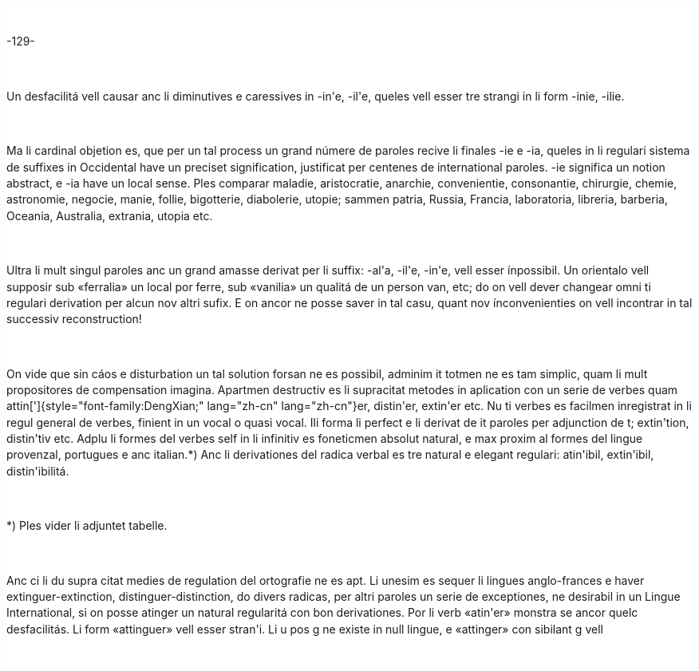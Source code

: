  

-129-

 

Un desfacilitá vell causar anc li diminutives e caressives in -in'e,
-il'e, queles vell esser tre strangi in li form -inie, -ilie.

 

Ma li cardinal objetion es, que per un tal process un grand númere de
paroles recive li finales -ie e -ia, queles in li regulari sistema de
suffixes in Occidental have un preciset signification, justificat per
centenes de international paroles. -ie significa un notion abstract, e
-ia have un local sense. Ples comparar maladie, aristocratie, anarchie,
convenientie, consonantie, chirurgie, chemie, astronomie, negocie,
manie, follie, bigotterie, diabolerie, utopie; sammen patria, Russia,
Francia, laboratoria, libreria, barberia, Oceania, Australia, extrania,
utopia etc.

 

Ultra li mult singul paroles anc un grand amasse derivat per li suffix:
-al'a, -il'e, -in'e, vell esser ínpossibil. Un orientalo vell supposir
sub «ferralia» un local por ferre, sub «vanilia» un qualitá de un person
van, etc; do on vell dever changear omni ti regulari derivation per
alcun nov altri sufix. E on ancor ne posse saver in tal casu, quant nov
ínconvenienties on vell incontrar in tal successiv reconstruction!

 

On vide que sin cáos e disturbation un tal solution forsan ne es
possibil, adminim it totmen ne es tam simplic, quam li mult propositores
de compensation imagina. Apartmen destructiv es li supracitat metodes in
aplication con un serie de verbes quam
attin[']{style="font-family:DengXian;" lang="zh-cn" lang="zh-cn"}er,
distin'er, extin'er etc. Nu ti verbes es facilmen inregistrat in li
regul general de verbes, finient in un vocal o quasi vocal. Ili forma li
perfect e li derivat de it paroles per adjunction de t; extin'tion,
distin'tiv etc. Adplu li formes del verbes self in li infinitiv es
foneticmen absolut natural, e max proxim al formes del lingue provenzal,
portugues e anc italian.\*) Anc li derivationes del radica verbal es tre
natural e elegant regulari: atin'ibil, extin'ibil, distin'ibilitá.

 

\*) Ples vider li adjuntet tabelle.

 

Anc ci li du supra citat medies de regulation del ortografie ne es apt.
Li unesim es sequer li lingues anglo-frances e haver
extinguer-extinction, distinguer-distinction, do divers radicas, per
altri paroles un serie de exceptiones, ne desirabil in un Lingue
International, si on posse atinger un natural regularitá con bon
derivationes. Por li verb «atin'er» monstra se ancor quelc desfacilitás.
Li form «attinguer» vell esser stran'i. Li u pos g ne existe in null
lingue, e «attinger» con sibilant g vell

 